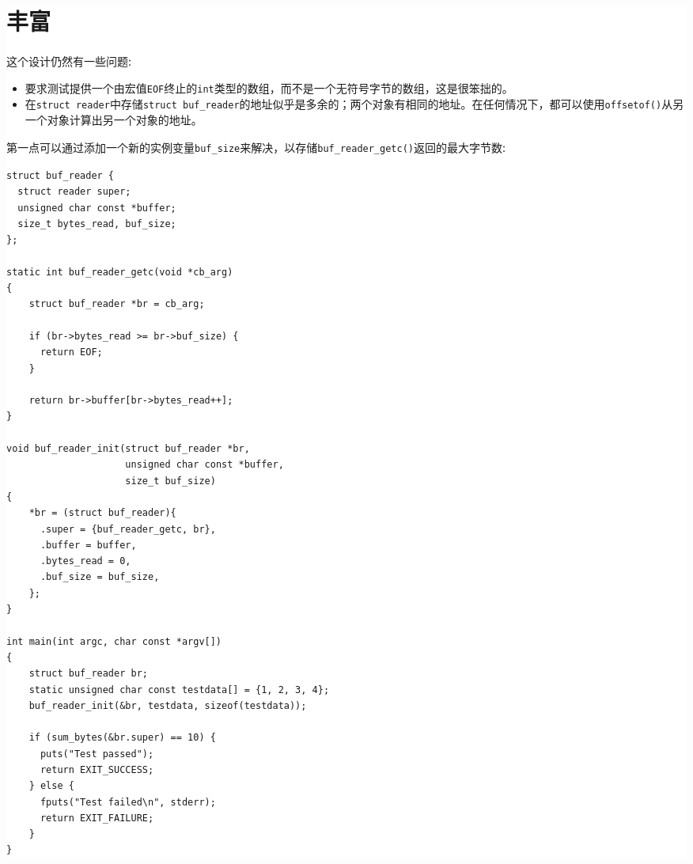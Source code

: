 # 丰富

这个设计仍然有一些问题:

*   要求测试提供一个由宏值`EOF`终止的`int`类型的数组，而不是一个无符号字节的数组，这是很笨拙的。
*   在`struct reader`中存储`struct buf_reader`的地址似乎是多余的；两个对象有相同的地址。在任何情况下，都可以使用`offsetof()`从另一个对象计算出另一个对象的地址。

第一点可以通过添加一个新的实例变量`buf_size`来解决，以存储`buf_reader_getc()`返回的最大字节数:

```
struct buf_reader {
  struct reader super;
  unsigned char const *buffer;
  size_t bytes_read, buf_size;
};

static int buf_reader_getc(void *cb_arg)
{
    struct buf_reader *br = cb_arg;

    if (br->bytes_read >= br->buf_size) {
      return EOF;
    }

    return br->buffer[br->bytes_read++];
}

void buf_reader_init(struct buf_reader *br,
                     unsigned char const *buffer,
                     size_t buf_size)
{
    *br = (struct buf_reader){
      .super = {buf_reader_getc, br},
      .buffer = buffer,
      .bytes_read = 0,
      .buf_size = buf_size,
    };
}

int main(int argc, char const *argv[])
{
    struct buf_reader br;
    static unsigned char const testdata[] = {1, 2, 3, 4};
    buf_reader_init(&br, testdata, sizeof(testdata));

    if (sum_bytes(&br.super) == 10) {
      puts("Test passed");
      return EXIT_SUCCESS;
    } else {
      fputs("Test failed\n", stderr);
      return EXIT_FAILURE;
    }
}
```
